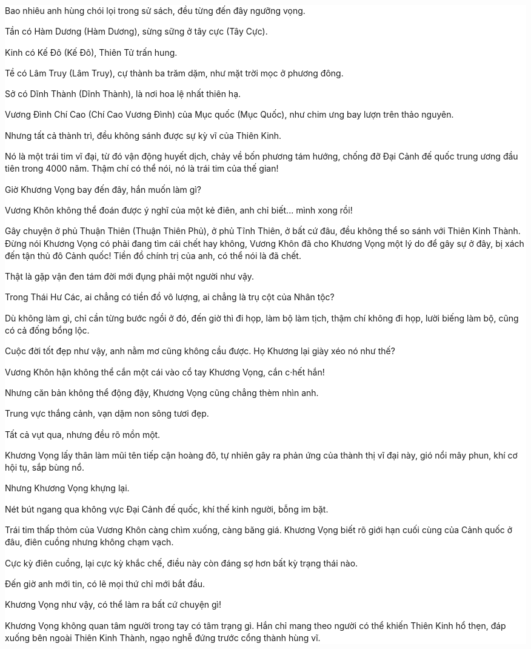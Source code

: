 Bao nhiêu anh hùng chói lọi trong sử sách, đều từng đến đây ngưỡng vọng.

Tần có Hàm Dương (Hàm Dương), sừng sững ở tây cực (Tây Cực).

Kinh có Kế Đô (Kế Đô), Thiên Tử trấn hung.

Tề có Lâm Truy (Lâm Truy), cự thành ba trăm dặm, như mặt trời mọc ở phương đông.

Sở có Dĩnh Thành (Dĩnh Thành), là nơi hoa lệ nhất thiên hạ.

Vương Đình Chí Cao (Chí Cao Vương Đình) của Mục quốc (Mục Quốc), như chim ưng bay lượn trên thảo nguyên.

Nhưng tất cả thành trì, đều không sánh được sự kỳ vĩ của Thiên Kinh.

Nó là một trái tim vĩ đại, từ đó vận động huyết dịch, chảy về bốn phương tám hướng, chống đỡ Đại Cảnh đế quốc trung ương đầu tiên trong 4000 năm. Thậm chí có thể nói, nó là trái tim của thế gian!

Giờ Khương Vọng bay đến đây, hắn muốn làm gì?

Vương Khôn không thể đoán được ý nghĩ của một kẻ điên, anh chỉ biết... mình xong rồi!

Gây chuyện ở phủ Thuận Thiên (Thuận Thiên Phủ), ở phủ Tĩnh Thiên, ở bất cứ đâu, đều không thể so sánh với Thiên Kinh Thành. Đừng nói Khương Vọng có phải đang tìm cái chết hay không, Vương Khôn đã cho Khương Vọng một lý do để gây sự ở đây, bị xách đến tận thủ đô Cảnh quốc! Tiền đồ chính trị của anh, có thể nói là đã chết.

Thật là gặp vận đen tám đời mới đụng phải một người như vậy.

Trong Thái Hư Các, ai chẳng có tiền đồ vô lượng, ai chẳng là trụ cột của Nhân tộc?

Dù không làm gì, chỉ cần từng bước ngồi ở đó, đến giờ thì đi họp, làm bộ làm tịch, thậm chí không đi họp, lười biếng làm bộ, cũng có cả đống bổng lộc.

Cuộc đời tốt đẹp như vậy, anh nằm mơ cũng không cầu được. Họ Khương lại giày xéo nó như thế?

Vương Khôn hận không thể cắn một cái vào cổ tay Khương Vọng, cắn c·hết hắn!

Nhưng căn bản không thể động đậy, Khương Vọng cũng chẳng thèm nhìn anh.

Trung vực thắng cảnh, vạn dặm non sông tươi đẹp.

Tất cả vụt qua, nhưng đều rõ mồn một.

Khương Vọng lấy thân làm mũi tên tiếp cận hoàng đô, tự nhiên gây ra phản ứng của thành thị vĩ đại này, gió nổi mây phun, khí cơ hội tụ, sắp bùng nổ.

Nhưng Khương Vọng khựng lại.

Nét bút ngang qua không vực Đại Cảnh đế quốc, khí thế kinh người, bỗng im bặt.

Trái tim thấp thỏm của Vương Khôn càng chìm xuống, càng băng giá. Khương Vọng biết rõ giới hạn cuối cùng của Cảnh quốc ở đâu, điên cuồng nhưng không chạm vạch.

Cực kỳ điên cuồng, lại cực kỳ khắc chế, điều này còn đáng sợ hơn bất kỳ trạng thái nào.

Đến giờ anh mới tin, có lẽ mọi thứ chỉ mới bắt đầu.

Khương Vọng như vậy, có thể làm ra bất cứ chuyện gì!

Khương Vọng không quan tâm người trong tay có tâm trạng gì. Hắn chỉ mang theo người có thể khiến Thiên Kinh hổ thẹn, đáp xuống bên ngoài Thiên Kinh Thành, ngạo nghễ đứng trước cổng thành hùng vĩ.
